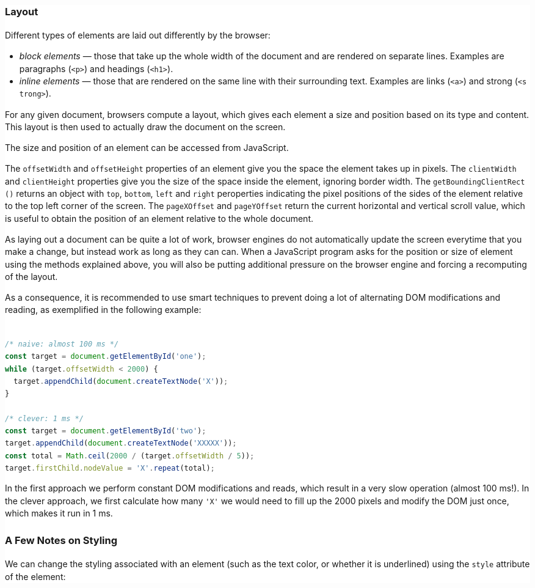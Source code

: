 
### Layout

Different types of elements are laid out differently by the browser:
+ *block elements* &mdash; those that take up the whole width of the document and are rendered on separate lines. Examples are paragraphs (`<p>`) and headings (`<h1>`).
+ *inline elements* &mdash; those that are rendered on the same line with their surrounding text. Examples are links (`<a>`) and strong (`<strong>`).

For any given document, browsers compute a layout, which gives each element a size and position based on its type and content. This layout is then used to actually draw the document on the screen.

The size and position of an element can be accessed from JavaScript.

The `offsetWidth` and `offsetHeight` properties of an element give you the space the element takes up in pixels.
The `clientWidth` and `clientHeight` properties give you the size of the space inside the element, ignoring border width.
The `getBoundingClientRect()` returns an object with `top`, `bottom`, `left` and `right` peroperties indicating the pixel positions of the sides of the element relative to the top left corner of the screen.
The `pageXOffset` and `pageYOffset` return the current horizontal and vertical scroll value, which is useful to obtain the position of an element relative to the whole document.

As laying out a document can be quite a lot of work, browser engines do not automatically update the screen everytime that you make a change, but instead work as long as they can can. When a JavaScript program asks for the position or size of element using the methods explained above, you will also be putting additional pressure on the browser engine and forcing a recomputing of the layout.

As a consequence, it is recommended to use smart techniques to prevent doing a lot of alternating DOM modifications and reading, as exemplified in the following example:

```javascript

/* naive: almost 100 ms */
const target = document.getElementById('one');
while (target.offsetWidth < 2000) {
  target.appendChild(document.createTextNode('X')); 
}

/* clever: 1 ms */
const target = document.getElementById('two');
target.appendChild(document.createTextNode('XXXXX'));
const total = Math.ceil(2000 / (target.offsetWidth / 5));
target.firstChild.nodeValue = 'X'.repeat(total);
```

In the first approach we perform constant DOM modifications and reads, which result in a very slow operation (almost 100 ms!). In the clever approach, we first calculate how many `'X'` we would need to fill up the 2000 pixels and modify the DOM just once, which makes it run in 1 ms.

### A Few Notes on Styling

We can change the styling associated with an element (such as the text color, or whether it is underlined) using the `style` attribute of the element:
